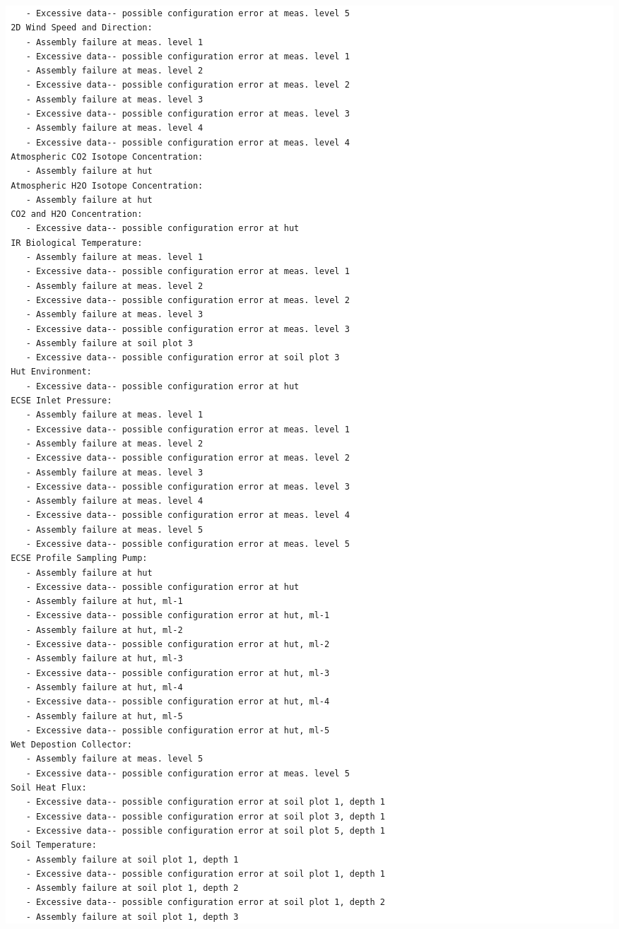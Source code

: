 		- Excessive data-- possible configuration error at meas. level 5
	 2D Wind Speed and Direction:
		- Assembly failure at meas. level 1
		- Excessive data-- possible configuration error at meas. level 1
		- Assembly failure at meas. level 2
		- Excessive data-- possible configuration error at meas. level 2
		- Assembly failure at meas. level 3
		- Excessive data-- possible configuration error at meas. level 3
		- Assembly failure at meas. level 4
		- Excessive data-- possible configuration error at meas. level 4
	 Atmospheric CO2 Isotope Concentration:
		- Assembly failure at hut
	 Atmospheric H2O Isotope Concentration:
		- Assembly failure at hut
	 CO2 and H2O Concentration:
		- Excessive data-- possible configuration error at hut
	 IR Biological Temperature:
		- Assembly failure at meas. level 1
		- Excessive data-- possible configuration error at meas. level 1
		- Assembly failure at meas. level 2
		- Excessive data-- possible configuration error at meas. level 2
		- Assembly failure at meas. level 3
		- Excessive data-- possible configuration error at meas. level 3
		- Assembly failure at soil plot 3
		- Excessive data-- possible configuration error at soil plot 3
	 Hut Environment:
		- Excessive data-- possible configuration error at hut
	 ECSE Inlet Pressure:
		- Assembly failure at meas. level 1
		- Excessive data-- possible configuration error at meas. level 1
		- Assembly failure at meas. level 2
		- Excessive data-- possible configuration error at meas. level 2
		- Assembly failure at meas. level 3
		- Excessive data-- possible configuration error at meas. level 3
		- Assembly failure at meas. level 4
		- Excessive data-- possible configuration error at meas. level 4
		- Assembly failure at meas. level 5
		- Excessive data-- possible configuration error at meas. level 5
	 ECSE Profile Sampling Pump:
		- Assembly failure at hut
		- Excessive data-- possible configuration error at hut
		- Assembly failure at hut, ml-1
		- Excessive data-- possible configuration error at hut, ml-1
		- Assembly failure at hut, ml-2
		- Excessive data-- possible configuration error at hut, ml-2
		- Assembly failure at hut, ml-3
		- Excessive data-- possible configuration error at hut, ml-3
		- Assembly failure at hut, ml-4
		- Excessive data-- possible configuration error at hut, ml-4
		- Assembly failure at hut, ml-5
		- Excessive data-- possible configuration error at hut, ml-5
	 Wet Depostion Collector:
		- Assembly failure at meas. level 5
		- Excessive data-- possible configuration error at meas. level 5
	 Soil Heat Flux:
		- Excessive data-- possible configuration error at soil plot 1, depth 1
		- Excessive data-- possible configuration error at soil plot 3, depth 1
		- Excessive data-- possible configuration error at soil plot 5, depth 1
	 Soil Temperature:
		- Assembly failure at soil plot 1, depth 1
		- Excessive data-- possible configuration error at soil plot 1, depth 1
		- Assembly failure at soil plot 1, depth 2
		- Excessive data-- possible configuration error at soil plot 1, depth 2
		- Assembly failure at soil plot 1, depth 3